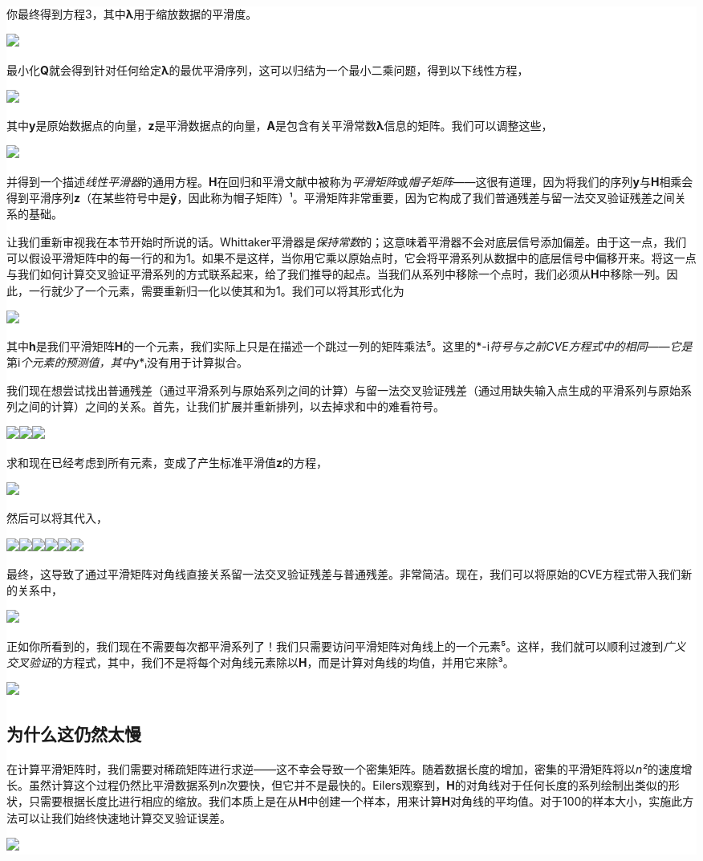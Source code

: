 你最终得到方程3，其中**λ**用于缩放数据的平滑度。

![](../Images/035ce655ca1104315ce733750db31758.png)

最小化**Q**就会得到针对任何给定**λ**的最优平滑序列，这可以归结为一个最小二乘问题，得到以下线性方程，

![](../Images/9a26dc37854174e779cecdde83fbb192.png)

其中**y**是原始数据点的向量，**z**是平滑数据点的向量，**A**是包含有关平滑常数**λ**信息的矩阵。我们可以调整这些，

![](../Images/77a02a4a506e737664e1a5de64de03a3.png)

并得到一个描述*线性平滑器*的通用方程。**H**在回归和平滑文献中被称为*平滑矩阵*或*帽子矩阵*——这很有道理，因为将我们的序列**y**与**H**相乘会得到平滑序列**z**（在某些符号中是**ŷ**，因此称为帽子矩阵）¹。平滑矩阵非常重要，因为它构成了我们普通残差与留一法交叉验证残差之间关系的基础。

让我们重新审视我在本节开始时所说的话。Whittaker平滑器是*保持常数*的；这意味着平滑器不会对底层信号添加偏差。由于这一点，我们可以假设平滑矩阵中的每一行的和为1。如果不是这样，当你用它乘以原始点时，它会将平滑系列从数据中的底层信号中偏移开来。将这一点与我们如何计算交叉验证平滑系列的方式联系起来，给了我们推导的起点。当我们从系列中移除一个点时，我们必须从**H**中移除一列。因此，一行就少了一个元素，需要重新归一化以使其和为1。我们可以将其形式化为

![](../Images/f96ebb8c5412d315942c1ca2b2b122bb.png)

其中**h**是我们平滑矩阵**H**的一个元素，我们实际上只是在描述一个跳过一列的矩阵乘法⁵。这里的*-i*符号与之前CVE方程式中的相同——它是*第i*个元素的预测值，其中*y*ᵢ没有用于计算拟合。

我们现在想尝试找出普通残差（通过平滑系列与原始系列之间的计算）与留一法交叉验证残差（通过用缺失输入点生成的平滑系列与原始系列之间的计算）之间的关系。首先，让我们扩展并重新排列，以去掉求和中的难看符号。

![](../Images/925015a6c58193ee951551ab45b8fdf6.png)![](../Images/518b8db938b48f5f34a8eb9cfe5963e7.png)![](../Images/7889d68a89fcf7c57bb35d1dc6aa1ad9.png)

求和现在已经考虑到所有元素，变成了产生标准平滑值**z**的方程，

![](../Images/ffb1b8bf039306bd456688d243b2a3f9.png)

然后可以将其代入，

![](../Images/322dd392de1380822f5b242ea9166987.png)![](../Images/661011418518fbbb172e1a95a4f2c685.png)![](../Images/ba41782c2eb9f1c5e40003e03b601b98.png)![](../Images/e66e4835b09003db3483a9008165daa0.png)![](../Images/0e6711bd2125da2a8d96d444756f1249.png)![](../Images/eb665e7045e28e1d8d161d70daad9774.png)

最终，这导致了通过平滑矩阵对角线直接关系留一法交叉验证残差与普通残差。非常简洁。现在，我们可以将原始的CVE方程式带入我们新的关系中，

![](../Images/6a9b84f8a607543c721f5743a727f868.png)

正如你所看到的，我们现在不需要每次都平滑系列了！我们只需要访问平滑矩阵对角线上的一个元素⁵。这样，我们就可以顺利过渡到*广义交叉验证*的方程式，其中，我们不是将每个对角线元素除以**H**，而是计算对角线的均值，并用它来除³。

![](../Images/fb4ec457ddd82f0c46164b520a1bbc8d.png)

## **为什么这仍然太慢**

在计算平滑矩阵时，我们需要对稀疏矩阵进行求逆——这不幸会导致一个密集矩阵。随着数据长度的增加，密集的平滑矩阵将以*n²*的速度增长。虽然计算这个过程仍然比平滑数据系列*n*次要快，但它并不是最快的。Eilers观察到，**H**的对角线对于任何长度的系列绘制出类似的形状，只需要根据长度比进行相应的缩放。我们本质上是在从**H**中创建一个样本，用来计算**H**对角线的平均值。对于100的样本大小，实施此方法可以让我们始终快速地计算交叉验证误差。

![](../Images/28b52efb81d448e8d8ea3a23215f77a0.png)
